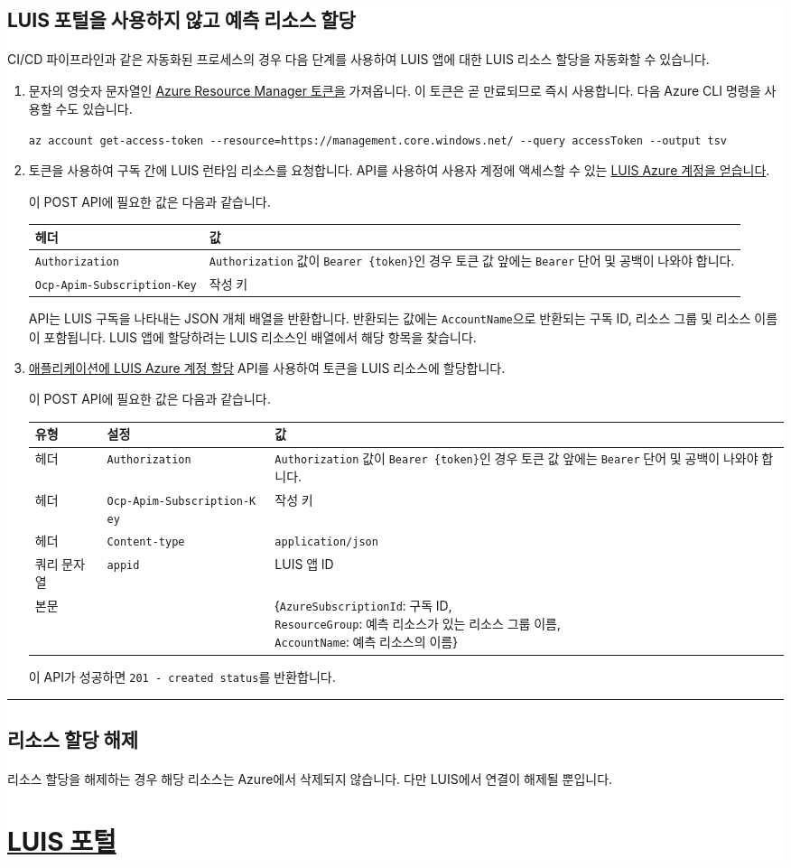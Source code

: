 ## <a name="assign-prediction-resource-without-using-the-luis-portal"></a>LUIS 포털을 사용하지 않고 예측 리소스 할당

CI/CD 파이프라인과 같은 자동화된 프로세스의 경우 다음 단계를 사용하여 LUIS 앱에 대한 LUIS 리소스 할당을 자동화할 수 있습니다.

1. 문자의 영숫자 문자열인 [Azure Resource Manager 토큰을](https://resources.azure.com/api/token?plaintext=true) 가져옵니다. 이 토큰은 곧 만료되므로 즉시 사용합니다. 다음 Azure CLI 명령을 사용할 수도 있습니다.

    ```azurecli
    az account get-access-token --resource=https://management.core.windows.net/ --query accessToken --output tsv
    ```
    
1. 토큰을 사용하여 구독 간에 LUIS 런타임 리소스를 요청합니다. API를 사용하여 사용자 계정에 액세스할 수 있는 [LUIS Azure 계정을 얻습니다](https://westus.dev.cognitive.microsoft.com/docs/services/5890b47c39e2bb17b84a55ff/operations/5be313cec181ae720aa2b26c).

    이 POST API에 필요한 값은 다음과 같습니다.

    |헤더|값|
    |--|--|
    |`Authorization`|`Authorization` 값이 `Bearer {token}`인 경우 토큰 값 앞에는 `Bearer` 단어 및 공백이 나와야 합니다.|
    |`Ocp-Apim-Subscription-Key`|작성 키|

    API는 LUIS 구독을 나타내는 JSON 개체 배열을 반환합니다. 반환되는 값에는 `AccountName`으로 반환되는 구독 ID, 리소스 그룹 및 리소스 이름이 포함됩니다. LUIS 앱에 할당하려는 LUIS 리소스인 배열에서 해당 항목을 찾습니다.

1. [애플리케이션에 LUIS Azure 계정 할당](https://westus.dev.cognitive.microsoft.com/docs/services/5890b47c39e2bb17b84a55ff/operations/5be32228e8473de116325515) API를 사용하여 토큰을 LUIS 리소스에 할당합니다.

    이 POST API에 필요한 값은 다음과 같습니다.

    |유형|설정|값|
    |--|--|--|
    |헤더|`Authorization`|`Authorization` 값이 `Bearer {token}`인 경우 토큰 값 앞에는 `Bearer` 단어 및 공백이 나와야 합니다.|
    |헤더|`Ocp-Apim-Subscription-Key`|작성 키|
    |헤더|`Content-type`|`application/json`|
    |쿼리 문자열|`appid`|LUIS 앱 ID
    |본문||{`AzureSubscriptionId`: 구독 ID,<br>`ResourceGroup`: 예측 리소스가 있는 리소스 그룹 이름,<br>`AccountName`: 예측 리소스의 이름}|

    이 API가 성공하면 `201 - created status`를 반환합니다.

---

## <a name="unassign-a-resource"></a>리소스 할당 해제

리소스 할당을 해제하는 경우 해당 리소스는 Azure에서 삭제되지 않습니다. 다만 LUIS에서 연결이 해제될 뿐입니다.

# <a name="luis-portal"></a>[LUIS 포털](#tab/portal)
